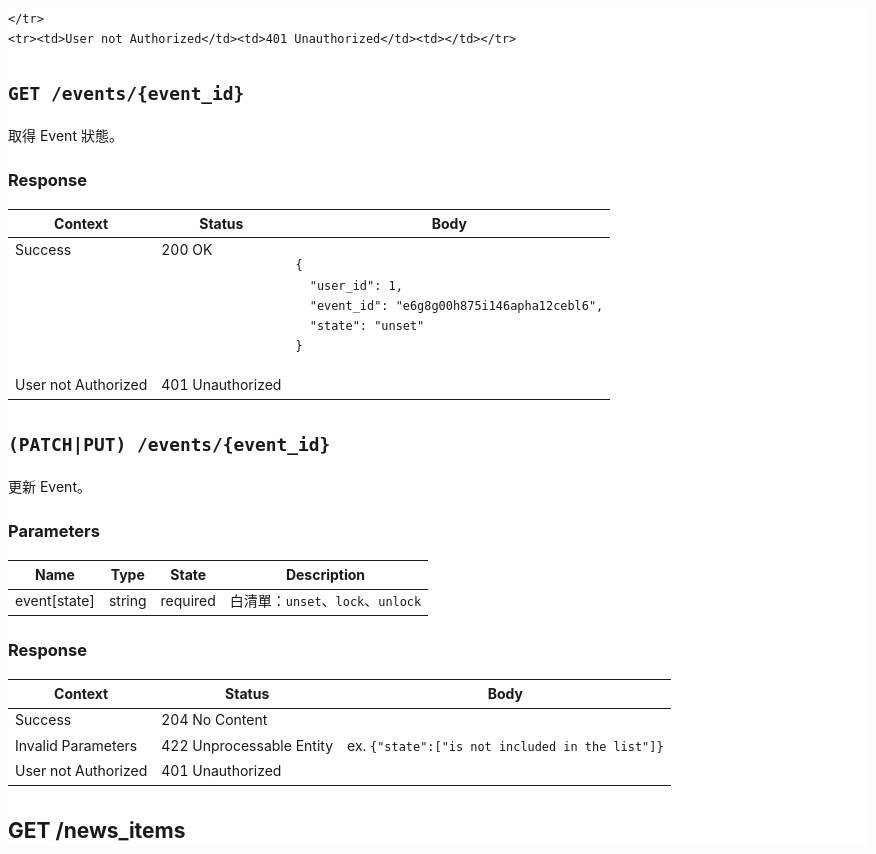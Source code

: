     </tr>
    <tr><td>User not Authorized</td><td>401 Unauthorized</td><td></td></tr>
  </tbody>
</table>

`GET /events/{event_id}`
------------------------

取得 Event 狀態。

### Response

<table>
  <thead>
    <tr>
      <th>Context</th>
      <th>Status</th>
      <th>Body</th>
    </tr>
  </thead>
  <tbody>
    <tr><td>Success</td><td>200 OK</td><td><pre><code>{
  "user_id": 1,
  "event_id": "e6g8g00h875i146apha12cebl6",
  "state": "unset"
}</code></pre></td>
    </tr>
    <tr><td>User not Authorized</td><td>401 Unauthorized</td><td></td></tr>
  </tbody>
</table>
  

`(PATCH|PUT) /events/{event_id}`
---------------------------------

更新 Event。

### Parameters

Name         | Type   | State    | Description
------------ | ------ | -------- | -----------
event[state] | string | required | 白清單：`unset`、`lock`、`unlock`

### Response

Context             | Status                   | Body
------------------- | ------------------------ | -----------
Success             | 204 No Content           |
Invalid Parameters  | 422 Unprocessable Entity | ex. `{"state":["is not included in the list"]}`
User not Authorized | 401 Unauthorized         |

GET /news_items
---------------
